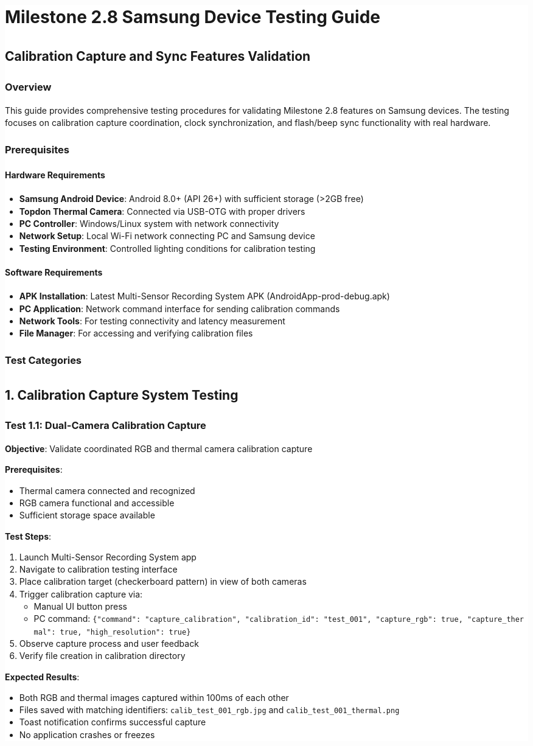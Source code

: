 # Milestone 2.8 Samsung Device Testing Guide
## Calibration Capture and Sync Features Validation

### Overview

This guide provides comprehensive testing procedures for validating Milestone 2.8 features on Samsung devices. The testing focuses on calibration capture coordination, clock synchronization, and flash/beep sync functionality with real hardware.

### Prerequisites

#### Hardware Requirements
- **Samsung Android Device**: Android 8.0+ (API 26+) with sufficient storage (>2GB free)
- **Topdon Thermal Camera**: Connected via USB-OTG with proper drivers
- **PC Controller**: Windows/Linux system with network connectivity
- **Network Setup**: Local Wi-Fi network connecting PC and Samsung device
- **Testing Environment**: Controlled lighting conditions for calibration testing

#### Software Requirements
- **APK Installation**: Latest Multi-Sensor Recording System APK (AndroidApp-prod-debug.apk)
- **PC Application**: Network command interface for sending calibration commands
- **Network Tools**: For testing connectivity and latency measurement
- **File Manager**: For accessing and verifying calibration files

### Test Categories

## 1. Calibration Capture System Testing

### Test 1.1: Dual-Camera Calibration Capture
**Objective**: Validate coordinated RGB and thermal camera calibration capture

**Prerequisites**:
- Thermal camera connected and recognized
- RGB camera functional and accessible
- Sufficient storage space available

**Test Steps**:
1. Launch Multi-Sensor Recording System app
2. Navigate to calibration testing interface
3. Place calibration target (checkerboard pattern) in view of both cameras
4. Trigger calibration capture via:
   - Manual UI button press
   - PC command: `{"command": "capture_calibration", "calibration_id": "test_001", "capture_rgb": true, "capture_thermal": true, "high_resolution": true}`
5. Observe capture process and user feedback
6. Verify file creation in calibration directory

**Expected Results**:
- Both RGB and thermal images captured within 100ms of each other
- Files saved with matching identifiers: `calib_test_001_rgb.jpg` and `calib_test_001_thermal.png`
- Toast notification confirms successful capture
- No application crashes or freezes
